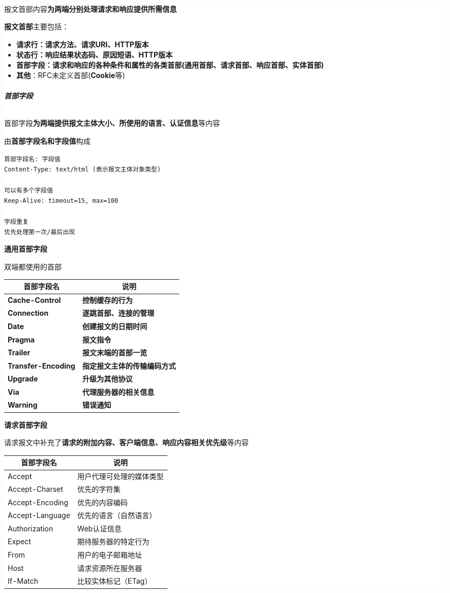 报文首部内容**为两端分别处理请求和响应提供所需信息**

**报文首部**主要包括：

- **请求行：请求方法、请求URI、HTTP版本**
- **状态行：响应结果状态码、原因短语、HTTP版本**
- **首部字段：请求和响应的各种条件和属性的各类首部(通用首部、请求首部、响应首部、实体首部)**
- **其他**：RFC未定义首部(**Cookie**等)

###### **首部字段**

首部字段**为两端提供报文主体大小、所使用的语言、认证信息**等内容

由**首部字段名和字段值**构成

```
首部字段名: 字段值
Content-Type: text/html (表示报文主体对象类型)

可以有多个字段值
Keep-Alive: timeout=15, max=100

字段重复
优先处理第一次/最后出现
```

**通用首部字段**

双端都使用的首部

| 首部字段名            | 说明                           |
| --------------------- | ------------------------------ |
| **Cache-Control**     | **控制缓存的行为**             |
| **Connection**        | **逐跳首部、连接的管理**       |
| **Date**              | **创建报文的日期时间**         |
| **Pragma**            | **报文指令**                   |
| **Trailer**           | **报文末端的首部一览**         |
| **Transfer-Encoding** | **指定报文主体的传输编码方式** |
| **Upgrade**           | **升级为其他协议**             |
| **Via**               | **代理服务器的相关信息**       |
| **Warning**           | **错误通知**                   |

**请求首部字段**

请求报文中补充了**请求的附加内容、客户端信息、响应内容相关优先级**等内容

| 首部字段名          | 说明                                          |
| ------------------- | --------------------------------------------- |
| Accept              | 用户代理可处理的媒体类型                      |
| Accept-Charset      | 优先的字符集                                  |
| Accept-Encoding     | 优先的内容编码                                |
| Accept-Language     | 优先的语言（自然语言）                        |
| Authorization       | Web认证信息                                   |
| Expect              | 期待服务器的特定行为                          |
| From                | 用户的电子邮箱地址                            |
| Host                | 请求资源所在服务器                            |
| If-Match            | 比较实体标记（ETag）                          |